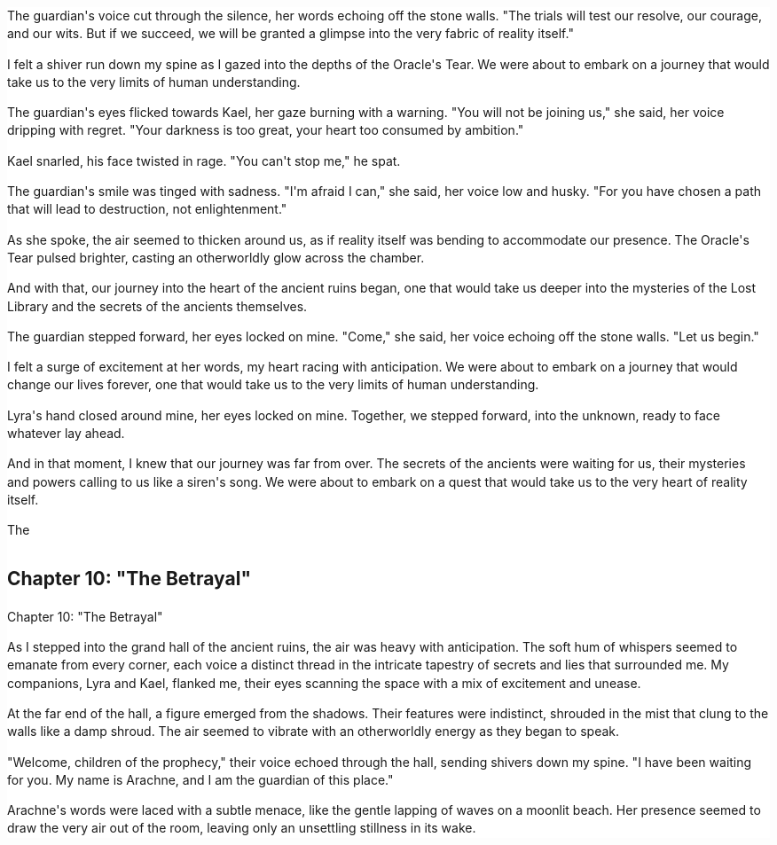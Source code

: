 The guardian's voice cut through the silence, her words echoing off the stone walls. "The trials will test our resolve, our courage, and our wits. But if we succeed, we will be granted a glimpse into the very fabric of reality itself."

I felt a shiver run down my spine as I gazed into the depths of the Oracle's Tear. We were about to embark on a journey that would take us to the very limits of human understanding.

The guardian's eyes flicked towards Kael, her gaze burning with a warning. "You will not be joining us," she said, her voice dripping with regret. "Your darkness is too great, your heart too consumed by ambition."

Kael snarled, his face twisted in rage. "You can't stop me," he spat.

The guardian's smile was tinged with sadness. "I'm afraid I can," she said, her voice low and husky. "For you have chosen a path that will lead to destruction, not enlightenment."

As she spoke, the air seemed to thicken around us, as if reality itself was bending to accommodate our presence. The Oracle's Tear pulsed brighter, casting an otherworldly glow across the chamber.

And with that, our journey into the heart of the ancient ruins began, one that would take us deeper into the mysteries of the Lost Library and the secrets of the ancients themselves.

The guardian stepped forward, her eyes locked on mine. "Come," she said, her voice echoing off the stone walls. "Let us begin."

I felt a surge of excitement at her words, my heart racing with anticipation. We were about to embark on a journey that would change our lives forever, one that would take us to the very limits of human understanding.

Lyra's hand closed around mine, her eyes locked on mine. Together, we stepped forward, into the unknown, ready to face whatever lay ahead.

And in that moment, I knew that our journey was far from over. The secrets of the ancients were waiting for us, their mysteries and powers calling to us like a siren's song. We were about to embark on a quest that would take us to the very heart of reality itself.

The

## Chapter 10: "The Betrayal"

Chapter 10: "The Betrayal"

As I stepped into the grand hall of the ancient ruins, the air was heavy with anticipation. The soft hum of whispers seemed to emanate from every corner, each voice a distinct thread in the intricate tapestry of secrets and lies that surrounded me. My companions, Lyra and Kael, flanked me, their eyes scanning the space with a mix of excitement and unease.

At the far end of the hall, a figure emerged from the shadows. Their features were indistinct, shrouded in the mist that clung to the walls like a damp shroud. The air seemed to vibrate with an otherworldly energy as they began to speak.

"Welcome, children of the prophecy," their voice echoed through the hall, sending shivers down my spine. "I have been waiting for you. My name is Arachne, and I am the guardian of this place."

Arachne's words were laced with a subtle menace, like the gentle lapping of waves on a moonlit beach. Her presence seemed to draw the very air out of the room, leaving only an unsettling stillness in its wake.
